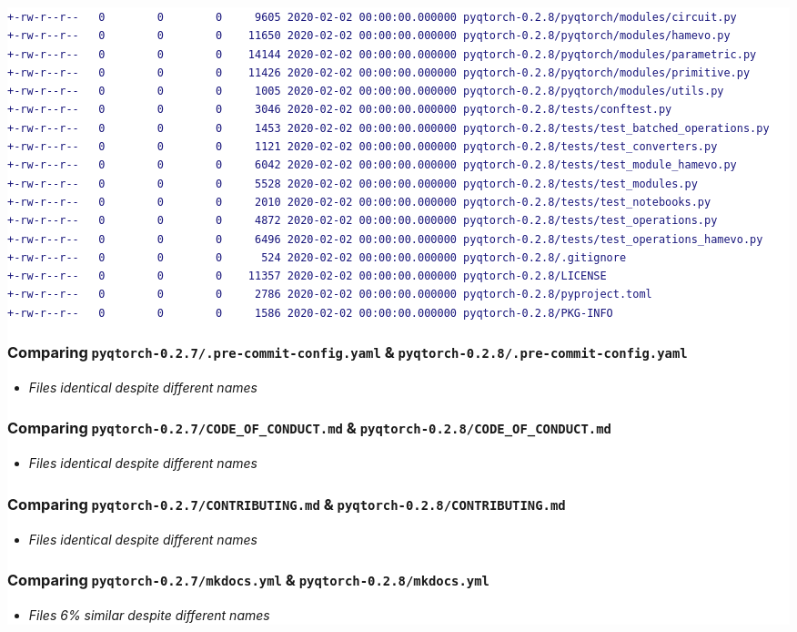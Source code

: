 ```diff
+-rw-r--r--   0        0        0     9605 2020-02-02 00:00:00.000000 pyqtorch-0.2.8/pyqtorch/modules/circuit.py
+-rw-r--r--   0        0        0    11650 2020-02-02 00:00:00.000000 pyqtorch-0.2.8/pyqtorch/modules/hamevo.py
+-rw-r--r--   0        0        0    14144 2020-02-02 00:00:00.000000 pyqtorch-0.2.8/pyqtorch/modules/parametric.py
+-rw-r--r--   0        0        0    11426 2020-02-02 00:00:00.000000 pyqtorch-0.2.8/pyqtorch/modules/primitive.py
+-rw-r--r--   0        0        0     1005 2020-02-02 00:00:00.000000 pyqtorch-0.2.8/pyqtorch/modules/utils.py
+-rw-r--r--   0        0        0     3046 2020-02-02 00:00:00.000000 pyqtorch-0.2.8/tests/conftest.py
+-rw-r--r--   0        0        0     1453 2020-02-02 00:00:00.000000 pyqtorch-0.2.8/tests/test_batched_operations.py
+-rw-r--r--   0        0        0     1121 2020-02-02 00:00:00.000000 pyqtorch-0.2.8/tests/test_converters.py
+-rw-r--r--   0        0        0     6042 2020-02-02 00:00:00.000000 pyqtorch-0.2.8/tests/test_module_hamevo.py
+-rw-r--r--   0        0        0     5528 2020-02-02 00:00:00.000000 pyqtorch-0.2.8/tests/test_modules.py
+-rw-r--r--   0        0        0     2010 2020-02-02 00:00:00.000000 pyqtorch-0.2.8/tests/test_notebooks.py
+-rw-r--r--   0        0        0     4872 2020-02-02 00:00:00.000000 pyqtorch-0.2.8/tests/test_operations.py
+-rw-r--r--   0        0        0     6496 2020-02-02 00:00:00.000000 pyqtorch-0.2.8/tests/test_operations_hamevo.py
+-rw-r--r--   0        0        0      524 2020-02-02 00:00:00.000000 pyqtorch-0.2.8/.gitignore
+-rw-r--r--   0        0        0    11357 2020-02-02 00:00:00.000000 pyqtorch-0.2.8/LICENSE
+-rw-r--r--   0        0        0     2786 2020-02-02 00:00:00.000000 pyqtorch-0.2.8/pyproject.toml
+-rw-r--r--   0        0        0     1586 2020-02-02 00:00:00.000000 pyqtorch-0.2.8/PKG-INFO
```

### Comparing `pyqtorch-0.2.7/.pre-commit-config.yaml` & `pyqtorch-0.2.8/.pre-commit-config.yaml`

 * *Files identical despite different names*

### Comparing `pyqtorch-0.2.7/CODE_OF_CONDUCT.md` & `pyqtorch-0.2.8/CODE_OF_CONDUCT.md`

 * *Files identical despite different names*

### Comparing `pyqtorch-0.2.7/CONTRIBUTING.md` & `pyqtorch-0.2.8/CONTRIBUTING.md`

 * *Files identical despite different names*

### Comparing `pyqtorch-0.2.7/mkdocs.yml` & `pyqtorch-0.2.8/mkdocs.yml`

 * *Files 6% similar despite different names*
